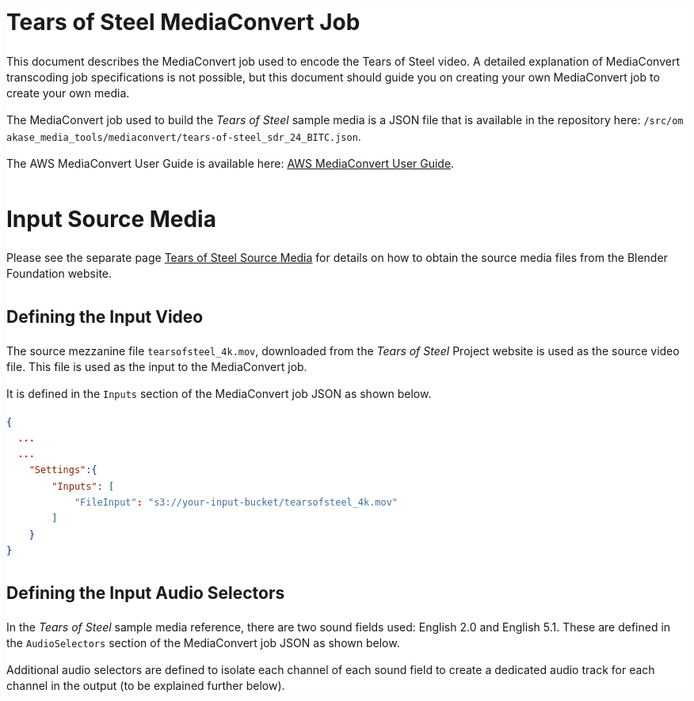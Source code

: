 # Tears of Steel MediaConvert Job

This document describes the MediaConvert job used to encode the Tears of Steel video. A detailed explanation of
MediaConvert transcoding job specifications is not possible, but this document should guide you on creating your own
MediaConvert job to create your own media.

The MediaConvert job used to build the _Tears of Steel_ sample media is a JSON file that is available in the repository
here: `/src/omakase_media_tools/mediaconvert/tears-of-steel_sdr_24_BITC.json`.

The AWS MediaConvert User Guide is available
here: [AWS MediaConvert User Guide](https://docs.aws.amazon.com/mediaconvert/latest/ug/what-is.html).

# Input Source Media

Please see the separate page [Tears of Steel Source Media](/src/omakase_media_tools/docs/tears_of_steel_source_media.md)
for details on how to obtain the source media files from the Blender Foundation website.

## Defining the Input Video

The source mezzanine file `tearsofsteel_4k.mov`, downloaded from the _Tears of Steel_ Project website is used as the
source video file. This file is used as the input to the MediaConvert job.

It is defined in the `Inputs` section of the MediaConvert job JSON as shown below.

```json
{
  ...
  ...
    "Settings":{
        "Inputs": [
            "FileInput": "s3://your-input-bucket/tearsofsteel_4k.mov"
        ]
    }
}
```

## Defining the Input Audio Selectors

In the _Tears of Steel_ sample media reference, there are two sound fields used: English 2.0 and English 5.1. These are
defined in the `AudioSelectors` section of the MediaConvert job JSON as shown below.

Additional audio selectors are defined to isolate each channel of each sound field to create a dedicated audio track for
each channel in the output (to be explained further below).
